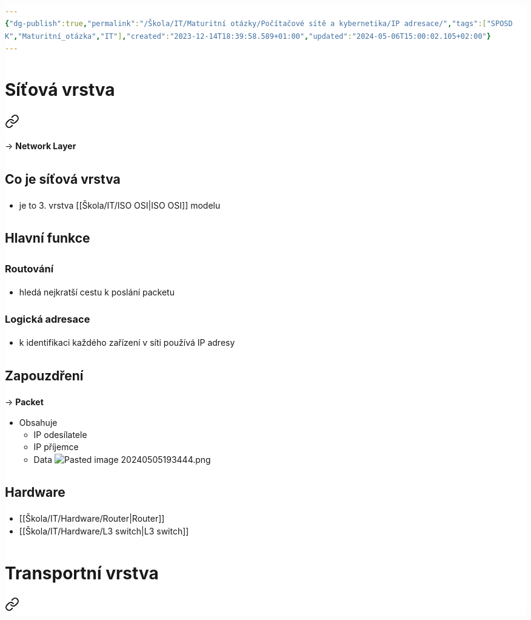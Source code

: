```yaml
---
{"dg-publish":true,"permalink":"/Škola/IT/Maturitní otázky/Počítačové sítě a kybernetika/IP adresace/","tags":["SPOSDK","Maturitní_otázka","IT"],"created":"2023-12-14T18:39:58.589+01:00","updated":"2024-05-06T15:00:02.105+02:00"}
---
```


# Síťová vrstva

<div class="transclusion internal-embed is-loaded"><a class="markdown-embed-link" href="/skola/it/iso-osi/sitova-vrstva/" aria-label="Open link"><svg xmlns="http://www.w3.org/2000/svg" width="24" height="24" viewBox="0 0 24 24" fill="none" stroke="currentColor" stroke-width="2" stroke-linecap="round" stroke-linejoin="round" class="svg-icon lucide-link"><path d="M10 13a5 5 0 0 0 7.54.54l3-3a5 5 0 0 0-7.07-7.07l-1.72 1.71"></path><path d="M14 11a5 5 0 0 0-7.54-.54l-3 3a5 5 0 0 0 7.07 7.07l1.71-1.71"></path></svg></a><div class="markdown-embed">




-> **Network Layer**
## Co je síťová vrstva
- je to 3. vrstva [[Škola/IT/ISO OSI\|ISO OSI]] modelu
## Hlavní funkce
### Routování
- hledá nejkratší cestu k poslání packetu
### Logická adresace
- k identifikaci každého zařízení v síti používá IP adresy
## Zapouzdření
-> **Packet**
- Obsahuje
	- IP odesílatele
	- IP příjemce
	- Data
![Pasted image 20240505193444.png](/img/user/Images/Pasted%20image%2020240505193444.png)
## Hardware
- [[Škola/IT/Hardware/Router\|Router]]
- [[Škola/IT/Hardware/L3 switch\|L3 switch]]

</div></div>

# Transportní vrstva

<div class="transclusion internal-embed is-loaded"><a class="markdown-embed-link" href="/skola/it/iso-osi/transportni-vrstva/" aria-label="Open link"><svg xmlns="http://www.w3.org/2000/svg" width="24" height="24" viewBox="0 0 24 24" fill="none" stroke="currentColor" stroke-width="2" stroke-linecap="round" stroke-linejoin="round" class="svg-icon lucide-link"><path d="M10 13a5 5 0 0 0 7.54.54l3-3a5 5 0 0 0-7.07-7.07l-1.72 1.71"></path><path d="M14 11a5 5 0 0 0-7.54-.54l-3 3a5 5 0 0 0 7.07 7.07l1.71-1.71"></path></svg></a><div class="markdown-embed">
